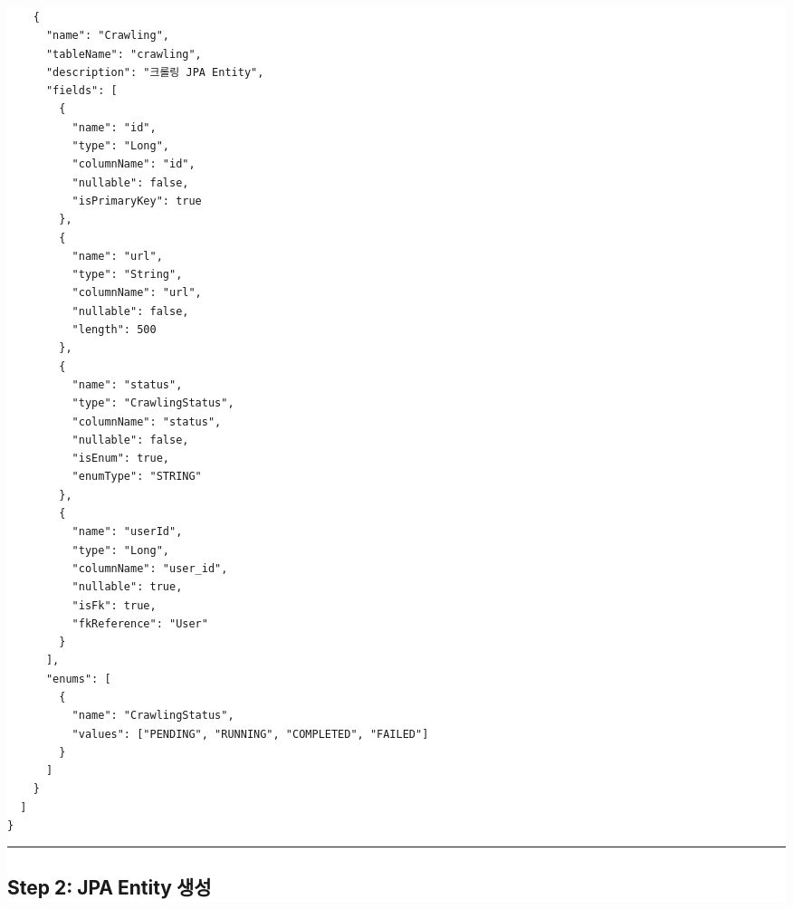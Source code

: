 ```
    {
      "name": "Crawling",
      "tableName": "crawling",
      "description": "크롤링 JPA Entity",
      "fields": [
        {
          "name": "id",
          "type": "Long",
          "columnName": "id",
          "nullable": false,
          "isPrimaryKey": true
        },
        {
          "name": "url",
          "type": "String",
          "columnName": "url",
          "nullable": false,
          "length": 500
        },
        {
          "name": "status",
          "type": "CrawlingStatus",
          "columnName": "status",
          "nullable": false,
          "isEnum": true,
          "enumType": "STRING"
        },
        {
          "name": "userId",
          "type": "Long",
          "columnName": "user_id",
          "nullable": true,
          "isFk": true,
          "fkReference": "User"
        }
      ],
      "enums": [
        {
          "name": "CrawlingStatus",
          "values": ["PENDING", "RUNNING", "COMPLETED", "FAILED"]
        }
      ]
    }
  ]
}
```

---

## Step 2: JPA Entity 생성
